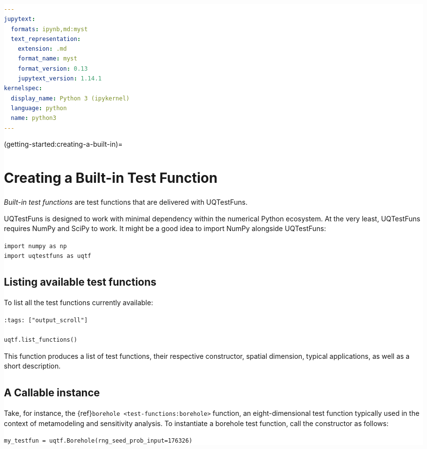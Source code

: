 ```yaml
---
jupytext:
  formats: ipynb,md:myst
  text_representation:
    extension: .md
    format_name: myst
    format_version: 0.13
    jupytext_version: 1.14.1
kernelspec:
  display_name: Python 3 (ipykernel)
  language: python
  name: python3
---
```


(getting-started:creating-a-built-in)=
# Creating a Built-in Test Function

_Built-in test functions_ are test functions that are delivered with UQTestFuns.

UQTestFuns is designed to work with minimal dependency within the numerical
Python ecosystem.
At the very least, UQTestFuns requires NumPy and SciPy to work.
It might be a good idea to import NumPy alongside UQTestFuns:

```{code-cell} ipython3
import numpy as np
import uqtestfuns as uqtf
```

## Listing available test functions

To list all the test functions currently available:

```{code-cell} ipython3
:tags: ["output_scroll"]

uqtf.list_functions()
```

This function produces a list of test functions,
their respective constructor, spatial dimension, typical applications,
as well as a short description.

## A Callable instance

Take, for instance, the {ref}`borehole <test-functions:borehole>` function,
an eight-dimensional test function typically used
in the context of metamodeling and sensitivity analysis.
To instantiate a borehole test function, call the constructor as follows:

```{code-cell} ipython3
my_testfun = uqtf.Borehole(rng_seed_prob_input=176326)
```
